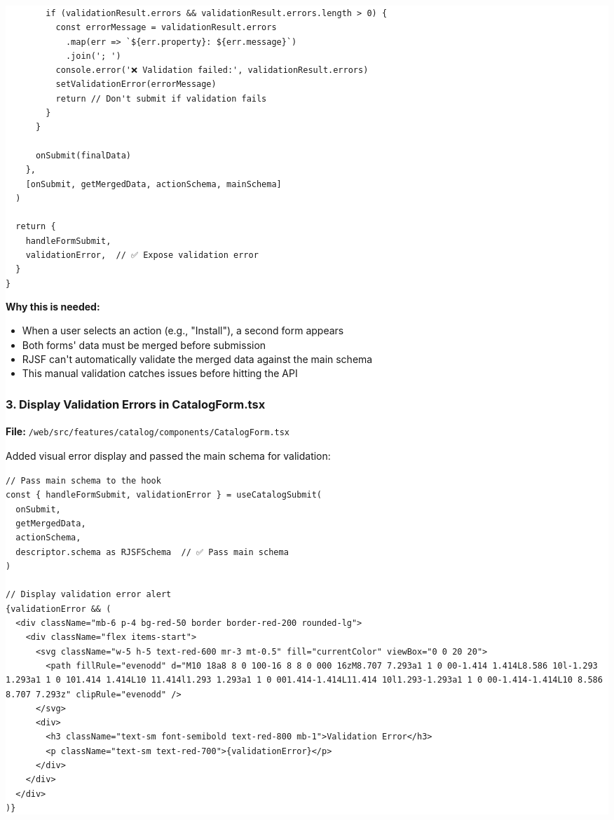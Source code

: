 ```tsx
        if (validationResult.errors && validationResult.errors.length > 0) {
          const errorMessage = validationResult.errors
            .map(err => `${err.property}: ${err.message}`)
            .join('; ')
          console.error('❌ Validation failed:', validationResult.errors)
          setValidationError(errorMessage)
          return // Don't submit if validation fails
        }
      }
      
      onSubmit(finalData)
    },
    [onSubmit, getMergedData, actionSchema, mainSchema]
  )

  return {
    handleFormSubmit,
    validationError,  // ✅ Expose validation error
  }
}
```

**Why this is needed:**
- When a user selects an action (e.g., "Install"), a second form appears
- Both forms' data must be merged before submission
- RJSF can't automatically validate the merged data against the main schema
- This manual validation catches issues before hitting the API

### 3. Display Validation Errors in CatalogForm.tsx

**File:** `/web/src/features/catalog/components/CatalogForm.tsx`

Added visual error display and passed the main schema for validation:

```tsx
// Pass main schema to the hook
const { handleFormSubmit, validationError } = useCatalogSubmit(
  onSubmit,
  getMergedData,
  actionSchema,
  descriptor.schema as RJSFSchema  // ✅ Pass main schema
)

// Display validation error alert
{validationError && (
  <div className="mb-6 p-4 bg-red-50 border border-red-200 rounded-lg">
    <div className="flex items-start">
      <svg className="w-5 h-5 text-red-600 mr-3 mt-0.5" fill="currentColor" viewBox="0 0 20 20">
        <path fillRule="evenodd" d="M10 18a8 8 0 100-16 8 8 0 000 16zM8.707 7.293a1 1 0 00-1.414 1.414L8.586 10l-1.293 1.293a1 1 0 101.414 1.414L10 11.414l1.293 1.293a1 1 0 001.414-1.414L11.414 10l1.293-1.293a1 1 0 00-1.414-1.414L10 8.586 8.707 7.293z" clipRule="evenodd" />
      </svg>
      <div>
        <h3 className="text-sm font-semibold text-red-800 mb-1">Validation Error</h3>
        <p className="text-sm text-red-700">{validationError}</p>
      </div>
    </div>
  </div>
)}
```
